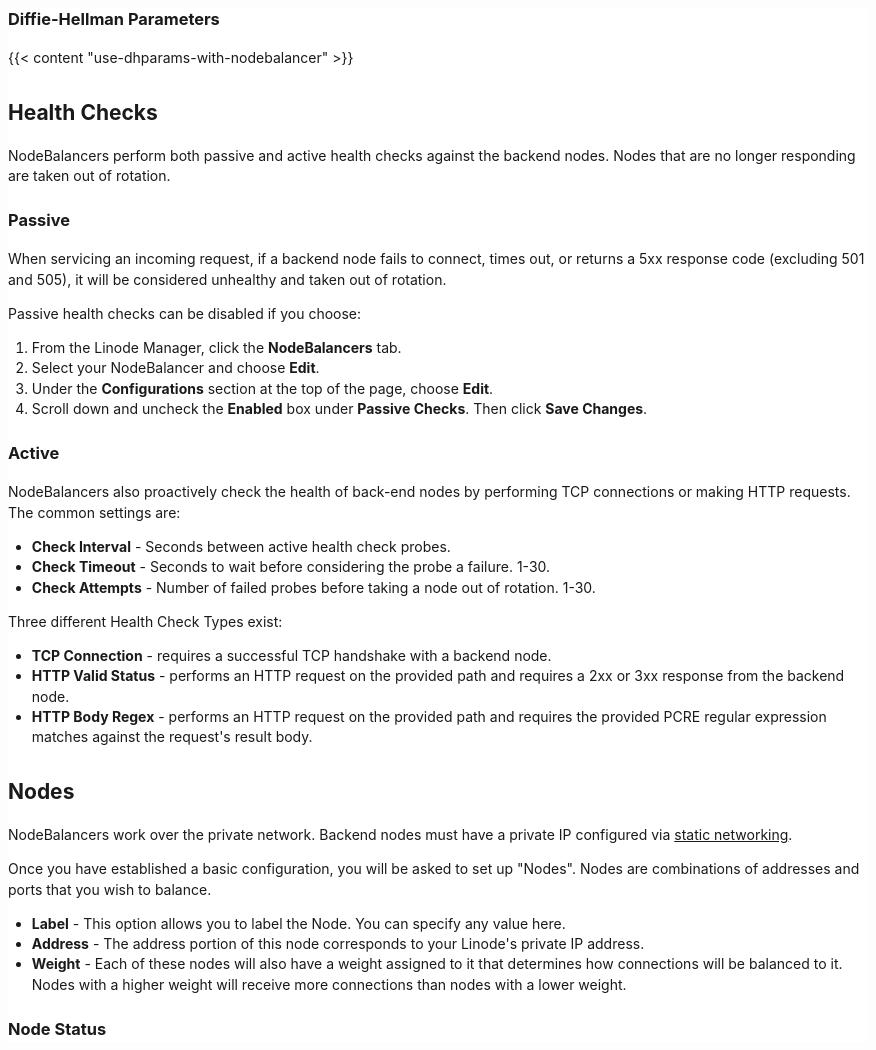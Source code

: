 ### Diffie-Hellman Parameters

{{< content "use-dhparams-with-nodebalancer" >}}

## Health Checks

NodeBalancers perform both passive and active health checks against the backend nodes. Nodes that are no longer responding are taken out of rotation.

### Passive

When servicing an incoming request, if a backend node fails to connect, times out, or returns a 5xx response code (excluding 501 and 505), it will be considered unhealthy and taken out of rotation.

Passive health checks can be disabled if you choose:

1.  From the Linode Manager, click the **NodeBalancers** tab.
2.  Select your NodeBalancer and choose **Edit**.
3.  Under the **Configurations** section at the top of the page, choose **Edit**.
4.  Scroll down and uncheck the **Enabled** box under **Passive Checks**. Then click **Save Changes**.

### Active

NodeBalancers also proactively check the health of back-end nodes by performing TCP connections or making HTTP requests. The common settings are:

-   **Check Interval** - Seconds between active health check probes.
-   **Check Timeout** - Seconds to wait before considering the probe a failure. 1-30.
-   **Check Attempts** - Number of failed probes before taking a node out of rotation. 1-30.

Three different Health Check Types exist:

-   **TCP Connection** - requires a successful TCP handshake with a backend node.
-   **HTTP Valid Status** - performs an HTTP request on the provided path and requires a 2xx or 3xx response from the backend node.
-   **HTTP Body Regex** - performs an HTTP request on the provided path and requires the provided PCRE regular expression matches against the request's result body.

## Nodes

NodeBalancers work over the private network. Backend nodes must have a private IP configured via [static networking](/docs/networking/configuring-static-ip-interfaces).

Once you have established a basic configuration, you will be asked to set up "Nodes". Nodes are combinations of addresses and ports that you wish to balance.

-   **Label** - This option allows you to label the Node. You can specify any value here.
-   **Address** - The address portion of this node corresponds to your Linode's private IP address.
-   **Weight** - Each of these nodes will also have a weight assigned to it that determines how connections will be balanced to it. Nodes with a higher weight will receive more connections than nodes with a lower weight.

### Node Status
